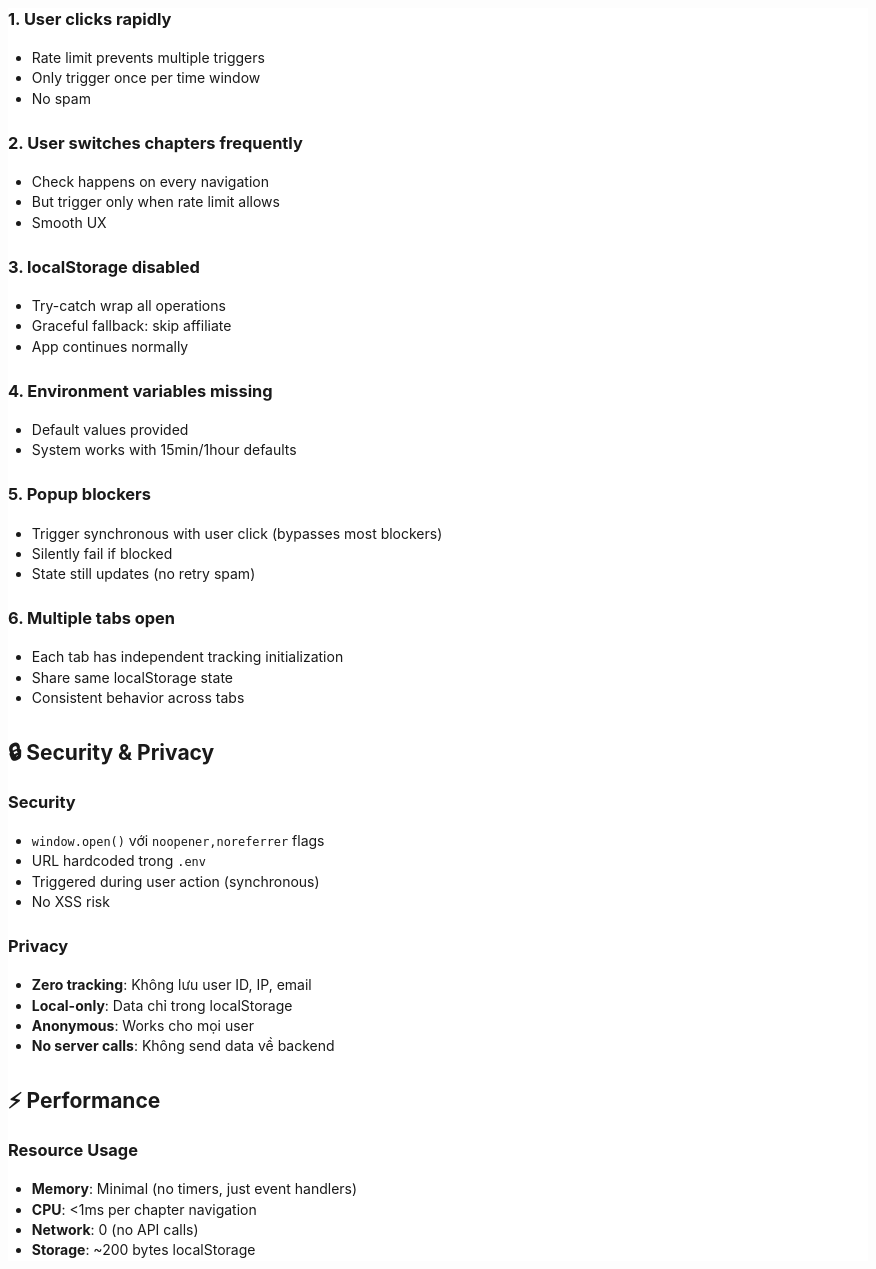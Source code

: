 ### 1. User clicks rapidly
- Rate limit prevents multiple triggers
- Only trigger once per time window
- No spam

### 2. User switches chapters frequently
- Check happens on every navigation
- But trigger only when rate limit allows
- Smooth UX

### 3. localStorage disabled
- Try-catch wrap all operations
- Graceful fallback: skip affiliate
- App continues normally

### 4. Environment variables missing
- Default values provided
- System works with 15min/1hour defaults

### 5. Popup blockers
- Trigger synchronous with user click (bypasses most blockers)
- Silently fail if blocked
- State still updates (no retry spam)

### 6. Multiple tabs open
- Each tab has independent tracking initialization
- Share same localStorage state
- Consistent behavior across tabs

## 🔒 Security & Privacy

### Security
- `window.open()` với `noopener,noreferrer` flags
- URL hardcoded trong `.env`
- Triggered during user action (synchronous)
- No XSS risk

### Privacy
- **Zero tracking**: Không lưu user ID, IP, email
- **Local-only**: Data chỉ trong localStorage
- **Anonymous**: Works cho mọi user
- **No server calls**: Không send data về backend

## ⚡ Performance

### Resource Usage
- **Memory**: Minimal (no timers, just event handlers)
- **CPU**: <1ms per chapter navigation
- **Network**: 0 (no API calls)
- **Storage**: ~200 bytes localStorage
